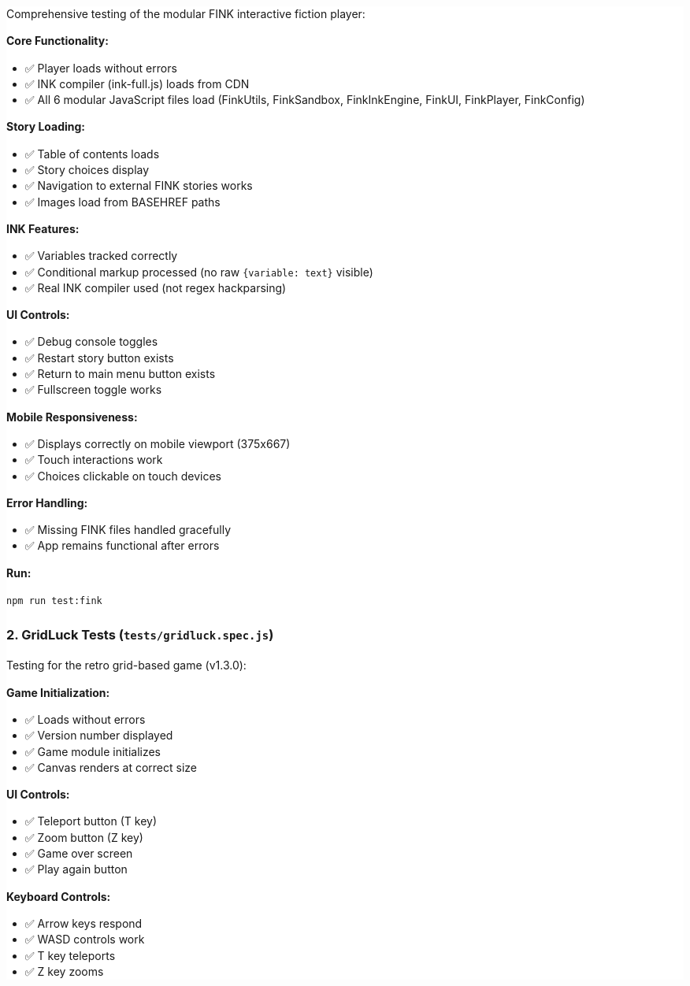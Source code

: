 Comprehensive testing of the modular FINK interactive fiction player:

**Core Functionality:**
- ✅ Player loads without errors
- ✅ INK compiler (ink-full.js) loads from CDN
- ✅ All 6 modular JavaScript files load (FinkUtils, FinkSandbox, FinkInkEngine, FinkUI, FinkPlayer, FinkConfig)

**Story Loading:**
- ✅ Table of contents loads
- ✅ Story choices display
- ✅ Navigation to external FINK stories works
- ✅ Images load from BASEHREF paths

**INK Features:**
- ✅ Variables tracked correctly
- ✅ Conditional markup processed (no raw `{variable: text}` visible)
- ✅ Real INK compiler used (not regex hackparsing)

**UI Controls:**
- ✅ Debug console toggles
- ✅ Restart story button exists
- ✅ Return to main menu button exists
- ✅ Fullscreen toggle works

**Mobile Responsiveness:**
- ✅ Displays correctly on mobile viewport (375x667)
- ✅ Touch interactions work
- ✅ Choices clickable on touch devices

**Error Handling:**
- ✅ Missing FINK files handled gracefully
- ✅ App remains functional after errors

**Run:**
```bash
npm run test:fink
```

### 2. GridLuck Tests (`tests/gridluck.spec.js`)

Testing for the retro grid-based game (v1.3.0):

**Game Initialization:**
- ✅ Loads without errors
- ✅ Version number displayed
- ✅ Game module initializes
- ✅ Canvas renders at correct size

**UI Controls:**
- ✅ Teleport button (T key)
- ✅ Zoom button (Z key)
- ✅ Game over screen
- ✅ Play again button

**Keyboard Controls:**
- ✅ Arrow keys respond
- ✅ WASD controls work
- ✅ T key teleports
- ✅ Z key zooms
